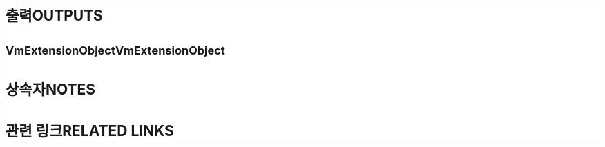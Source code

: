 ## <span data-ttu-id="b785b-144">출력</span><span class="sxs-lookup"><span data-stu-id="b785b-144">OUTPUTS</span></span>

### <span data-ttu-id="b785b-145">VmExtensionObject</span><span class="sxs-lookup"><span data-stu-id="b785b-145">VmExtensionObject</span></span>

## <span data-ttu-id="b785b-146">상속자</span><span class="sxs-lookup"><span data-stu-id="b785b-146">NOTES</span></span>

## <span data-ttu-id="b785b-147">관련 링크</span><span class="sxs-lookup"><span data-stu-id="b785b-147">RELATED LINKS</span></span>

